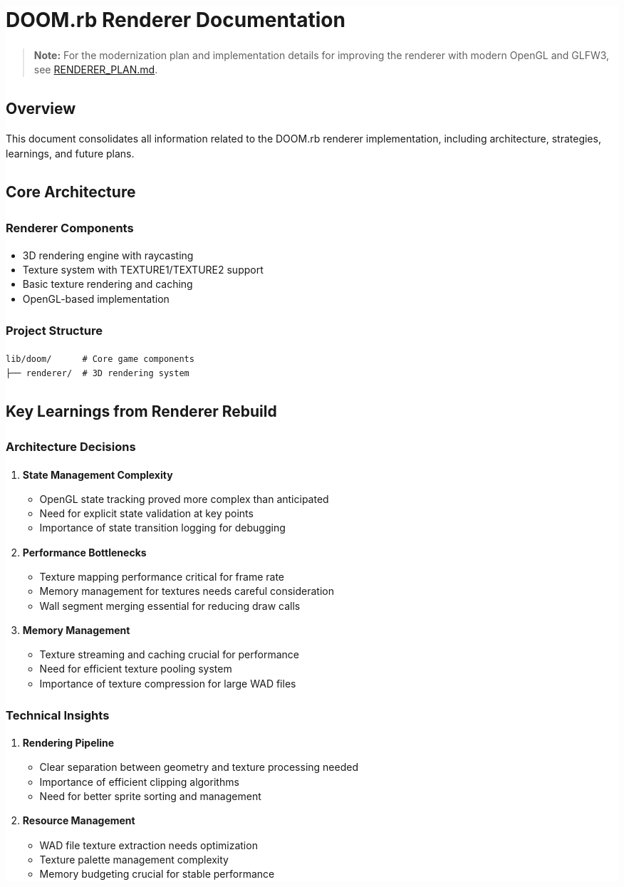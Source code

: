 # DOOM.rb Renderer Documentation

> **Note:** For the modernization plan and implementation details for improving the renderer with modern OpenGL and GLFW3, see [RENDERER_PLAN.md](RENDERER_PLAN.md).

## Overview
This document consolidates all information related to the DOOM.rb renderer implementation, including architecture, strategies, learnings, and future plans.

## Core Architecture

### Renderer Components
- 3D rendering engine with raycasting
- Texture system with TEXTURE1/TEXTURE2 support
- Basic texture rendering and caching
- OpenGL-based implementation

### Project Structure
```
lib/doom/      # Core game components
├── renderer/  # 3D rendering system
```

## Key Learnings from Renderer Rebuild

### Architecture Decisions

1. **State Management Complexity**
   - OpenGL state tracking proved more complex than anticipated
   - Need for explicit state validation at key points
   - Importance of state transition logging for debugging

2. **Performance Bottlenecks**
   - Texture mapping performance critical for frame rate
   - Memory management for textures needs careful consideration
   - Wall segment merging essential for reducing draw calls

3. **Memory Management**
   - Texture streaming and caching crucial for performance
   - Need for efficient texture pooling system
   - Importance of texture compression for large WAD files

### Technical Insights

1. **Rendering Pipeline**
   - Clear separation between geometry and texture processing needed
   - Importance of efficient clipping algorithms
   - Need for better sprite sorting and management

2. **Resource Management**
   - WAD file texture extraction needs optimization
   - Texture palette management complexity
   - Memory budgeting crucial for stable performance
